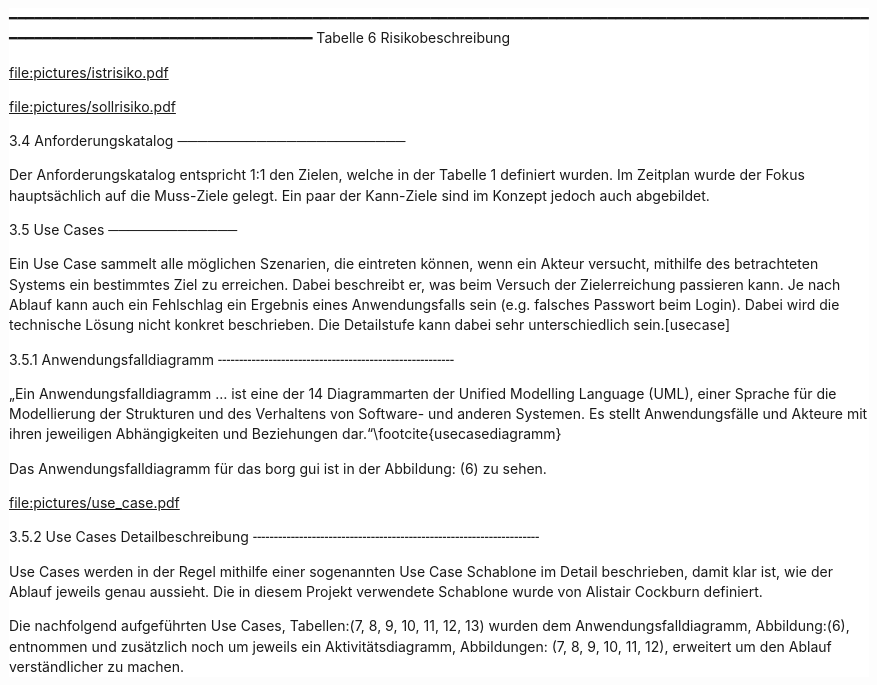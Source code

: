   ━━━━━━━━━━━━━━━━━━━━━━━━━━━━━━━━━━━━━━━━━━━━━━━━━━━━━━━━━━━━━━━━━━━━━━━━━━━━━━━━━━━━━━━━━━━━━━━━━━━━━━━━━━━━━━━━━━━━━━━━━━━━━━━━━━━━━━━━━━
  Tabelle 6 Risikobeschreibung

  <file:pictures/istrisiko.pdf>

  <file:pictures/sollrisiko.pdf>


3.4 Anforderungskatalog
───────────────────────

  Der Anforderungskatalog entspricht 1:1 den Zielen, welche in der
  Tabelle 1 definiert wurden. Im Zeitplan wurde der Fokus hauptsächlich
  auf die Muss-Ziele gelegt. Ein paar der Kann-Ziele sind im Konzept
  jedoch auch abgebildet.


3.5 Use Cases
─────────────

  Ein Use Case sammelt alle möglichen Szenarien, die eintreten können,
  wenn ein Akteur versucht, mithilfe des betrachteten Systems ein
  bestimmtes Ziel zu erreichen. Dabei beschreibt er, was beim Versuch
  der Zielerreichung passieren kann. Je nach Ablauf kann auch ein
  Fehlschlag ein Ergebnis eines Anwendungsfalls sein (e.g. falsches
  Passwort beim Login). Dabei wird die technische Lösung nicht konkret
  beschrieben. Die Detailstufe kann dabei sehr unterschiedlich
  sein.[usecase]


3.5.1 Anwendungsfalldiagramm
╌╌╌╌╌╌╌╌╌╌╌╌╌╌╌╌╌╌╌╌╌╌╌╌╌╌╌╌

  „Ein Anwendungsfalldiagramm … ist eine der 14 Diagrammarten der
  Unified Modelling Language (UML), einer Sprache für die Modellierung
  der Strukturen und des Verhaltens von Software- und anderen Systemen.
  Es stellt Anwendungsfälle und Akteure mit ihren jeweiligen
  Abhängigkeiten und Beziehungen dar.“\footcite{usecasediagramm}

  Das Anwendungsfalldiagramm für das borg gui ist in der Abbildung: (6)
  zu sehen.

  <file:pictures/use_case.pdf>


3.5.2 Use Cases Detailbeschreibung
╌╌╌╌╌╌╌╌╌╌╌╌╌╌╌╌╌╌╌╌╌╌╌╌╌╌╌╌╌╌╌╌╌╌

  Use Cases werden in der Regel mithilfe einer sogenannten Use Case
  Schablone im Detail beschrieben, damit klar ist, wie der Ablauf
  jeweils genau aussieht. Die in diesem Projekt verwendete Schablone
  wurde von Alistair Cockburn definiert.

  Die nachfolgend aufgeführten Use Cases, Tabellen:(7, 8, 9, 10, 11, 12,
  13) wurden dem Anwendungsfalldiagramm, Abbildung:(6), entnommen und
  zusätzlich noch um jeweils ein Aktivitätsdiagramm, Abbildungen: (7, 8,
  9, 10, 11, 12), erweitert um den Ablauf verständlicher zu machen.
